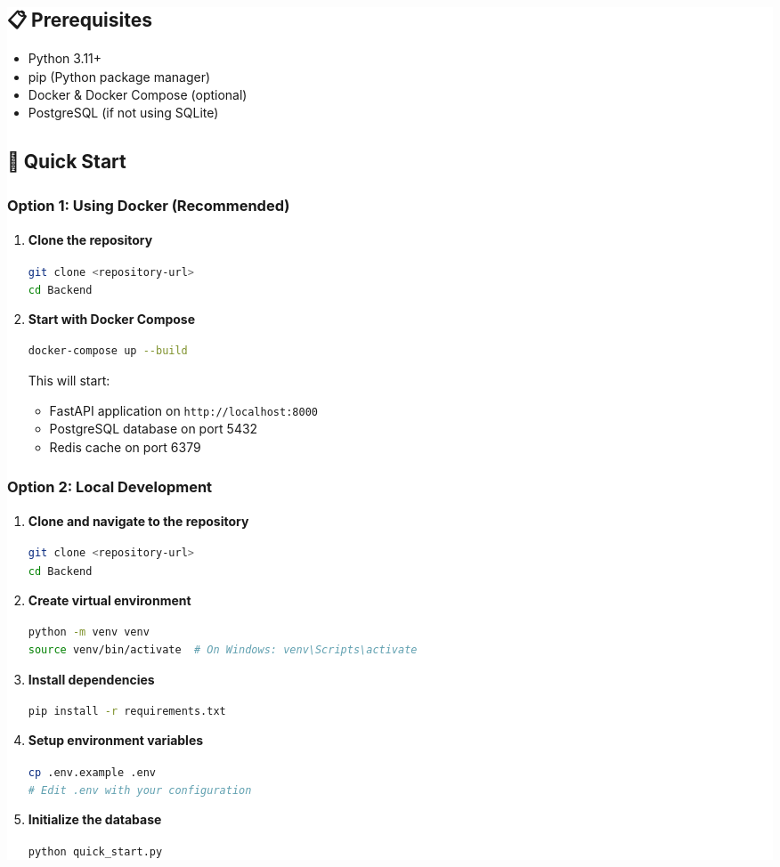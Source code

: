 ## 📋 Prerequisites

- Python 3.11+
- pip (Python package manager)
- Docker & Docker Compose (optional)
- PostgreSQL (if not using SQLite)

## 🚀 Quick Start

### Option 1: Using Docker (Recommended)

1. **Clone the repository**
   ```bash
   git clone <repository-url>
   cd Backend
   ```

2. **Start with Docker Compose**
   ```bash
   docker-compose up --build
   ```

   This will start:
   - FastAPI application on `http://localhost:8000`
   - PostgreSQL database on port 5432
   - Redis cache on port 6379

### Option 2: Local Development

1. **Clone and navigate to the repository**
   ```bash
   git clone <repository-url>
   cd Backend
   ```

2. **Create virtual environment**
   ```bash
   python -m venv venv
   source venv/bin/activate  # On Windows: venv\Scripts\activate
   ```

3. **Install dependencies**
   ```bash
   pip install -r requirements.txt
   ```

4. **Setup environment variables**
   ```bash
   cp .env.example .env
   # Edit .env with your configuration
   ```

5. **Initialize the database**
   ```bash
   python quick_start.py
   ```
